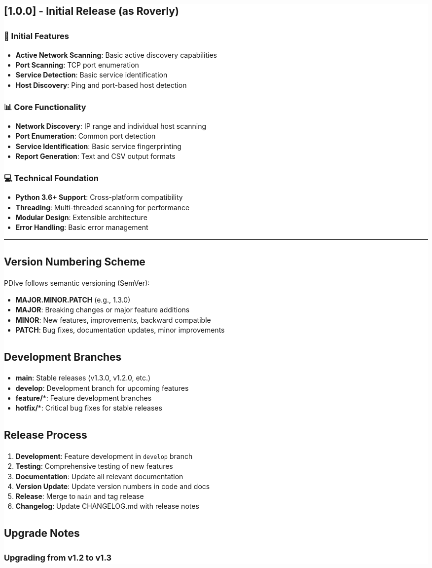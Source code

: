 ## [1.0.0] - Initial Release (as Roverly)

### 🚀 Initial Features
- **Active Network Scanning**: Basic active discovery capabilities
- **Port Scanning**: TCP port enumeration
- **Service Detection**: Basic service identification
- **Host Discovery**: Ping and port-based host detection

### 📊 Core Functionality
- **Network Discovery**: IP range and individual host scanning
- **Port Enumeration**: Common port detection
- **Service Identification**: Basic service fingerprinting
- **Report Generation**: Text and CSV output formats

### 💻 Technical Foundation
- **Python 3.6+ Support**: Cross-platform compatibility
- **Threading**: Multi-threaded scanning for performance
- **Modular Design**: Extensible architecture
- **Error Handling**: Basic error management

---

## Version Numbering Scheme

PDIve follows semantic versioning (SemVer):
- **MAJOR.MINOR.PATCH** (e.g., 1.3.0)
- **MAJOR**: Breaking changes or major feature additions
- **MINOR**: New features, improvements, backward compatible
- **PATCH**: Bug fixes, documentation updates, minor improvements

## Development Branches

- **main**: Stable releases (v1.3.0, v1.2.0, etc.)
- **develop**: Development branch for upcoming features
- **feature/***: Feature development branches
- **hotfix/***: Critical bug fixes for stable releases

## Release Process

1. **Development**: Feature development in `develop` branch
2. **Testing**: Comprehensive testing of new features
3. **Documentation**: Update all relevant documentation
4. **Version Update**: Update version numbers in code and docs
5. **Release**: Merge to `main` and tag release
6. **Changelog**: Update CHANGELOG.md with release notes

## Upgrade Notes

### Upgrading from v1.2 to v1.3
